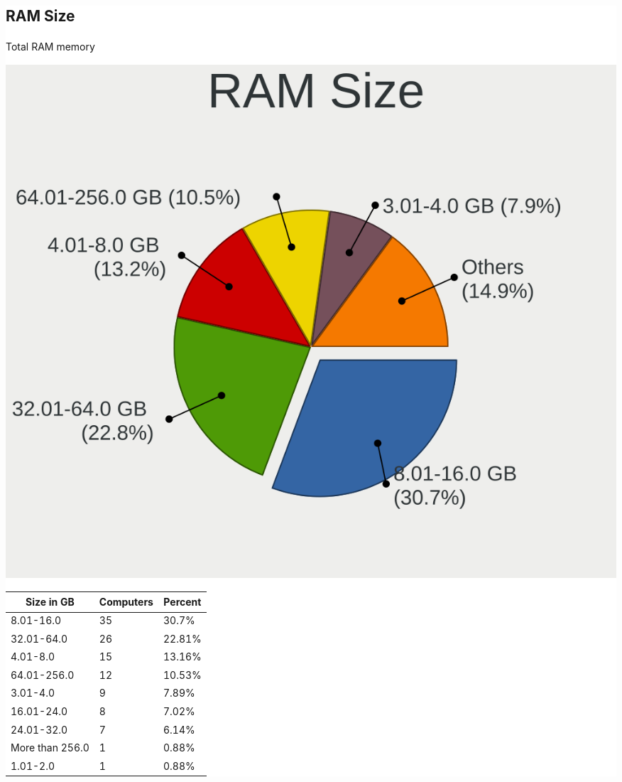 RAM Size
--------

Total RAM memory

![RAM Size](./All/images/pie_chart/node_ram_total.svg)


| Size in GB      | Computers | Percent |
|-----------------|-----------|---------|
| 8.01-16.0       | 35        | 30.7%   |
| 32.01-64.0      | 26        | 22.81%  |
| 4.01-8.0        | 15        | 13.16%  |
| 64.01-256.0     | 12        | 10.53%  |
| 3.01-4.0        | 9         | 7.89%   |
| 16.01-24.0      | 8         | 7.02%   |
| 24.01-32.0      | 7         | 6.14%   |
| More than 256.0 | 1         | 0.88%   |
| 1.01-2.0        | 1         | 0.88%   |

